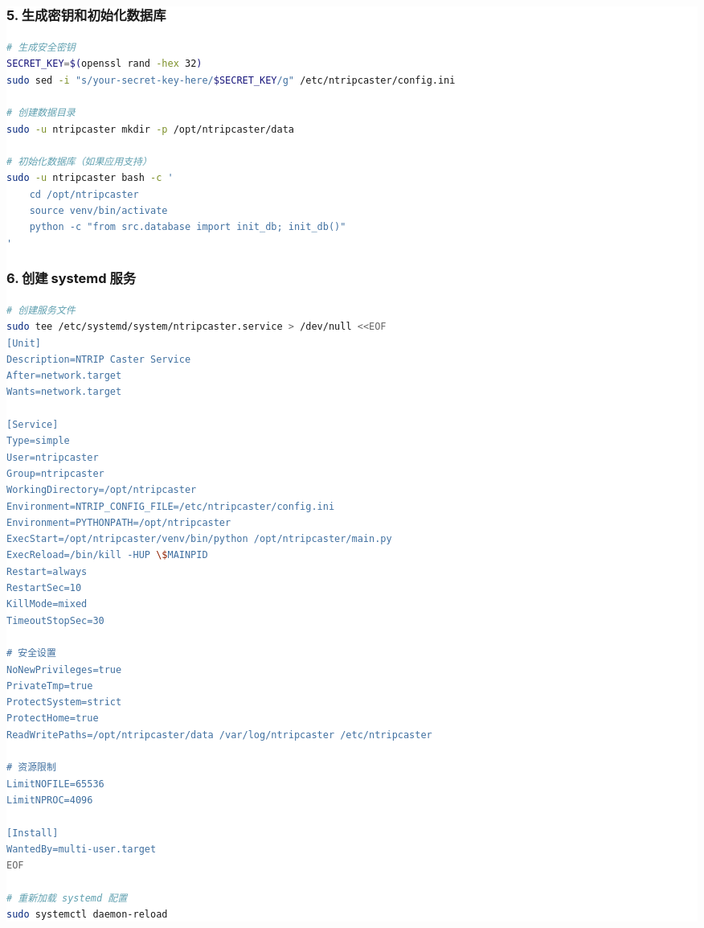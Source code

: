 ### 5. 生成密钥和初始化数据库

```bash
# 生成安全密钥
SECRET_KEY=$(openssl rand -hex 32)
sudo sed -i "s/your-secret-key-here/$SECRET_KEY/g" /etc/ntripcaster/config.ini

# 创建数据目录
sudo -u ntripcaster mkdir -p /opt/ntripcaster/data

# 初始化数据库（如果应用支持）
sudo -u ntripcaster bash -c '
    cd /opt/ntripcaster
    source venv/bin/activate
    python -c "from src.database import init_db; init_db()"
'
```

### 6. 创建 systemd 服务

```bash
# 创建服务文件
sudo tee /etc/systemd/system/ntripcaster.service > /dev/null <<EOF
[Unit]
Description=NTRIP Caster Service
After=network.target
Wants=network.target

[Service]
Type=simple
User=ntripcaster
Group=ntripcaster
WorkingDirectory=/opt/ntripcaster
Environment=NTRIP_CONFIG_FILE=/etc/ntripcaster/config.ini
Environment=PYTHONPATH=/opt/ntripcaster
ExecStart=/opt/ntripcaster/venv/bin/python /opt/ntripcaster/main.py
ExecReload=/bin/kill -HUP \$MAINPID
Restart=always
RestartSec=10
KillMode=mixed
TimeoutStopSec=30

# 安全设置
NoNewPrivileges=true
PrivateTmp=true
ProtectSystem=strict
ProtectHome=true
ReadWritePaths=/opt/ntripcaster/data /var/log/ntripcaster /etc/ntripcaster

# 资源限制
LimitNOFILE=65536
LimitNPROC=4096

[Install]
WantedBy=multi-user.target
EOF

# 重新加载 systemd 配置
sudo systemctl daemon-reload
```
